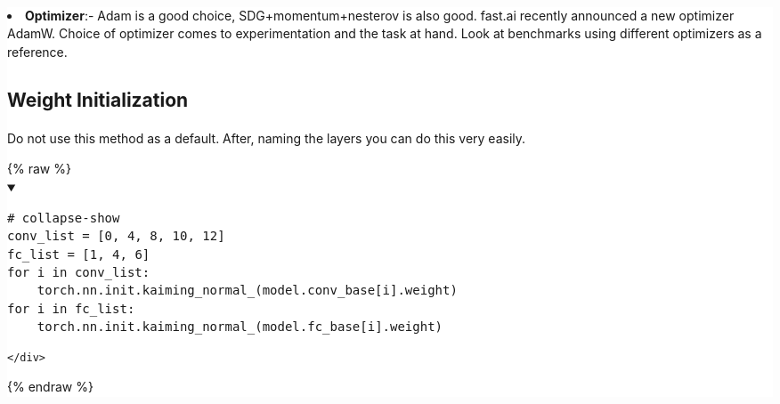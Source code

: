 <li><strong>Optimizer</strong>:- Adam is a good choice, SDG+momentum+nesterov is also good. fast.ai recently announced a new optimizer AdamW. Choice of optimizer comes to experimentation and the task at hand. Look at benchmarks using different optimizers as a reference.</li>
</ol>

</div>
</div>
</div>
<div class="cell border-box-sizing text_cell rendered"><div class="inner_cell">
<div class="text_cell_render border-box-sizing rendered_html">
<h2 id="Weight-Initialization">Weight Initialization<a class="anchor-link" href="#Weight-Initialization"> </a></h2><p>Do not use this method as a default. After, naming the layers you can do this very easily.</p>

</div>
</div>
</div>
    {% raw %}
    
<div class="cell border-box-sizing code_cell rendered">
<details class="description" open>
      <summary class="btn btn-sm" data-open="Hide Code" data-close="Show Code"></summary>
        <p><div class="input">

<div class="inner_cell">
    <div class="input_area">
<div class=" highlight hl-ipython3"><pre><span></span><span class="c1"># collapse-show</span>
<span class="n">conv_list</span> <span class="o">=</span> <span class="p">[</span><span class="mi">0</span><span class="p">,</span> <span class="mi">4</span><span class="p">,</span> <span class="mi">8</span><span class="p">,</span> <span class="mi">10</span><span class="p">,</span> <span class="mi">12</span><span class="p">]</span>
<span class="n">fc_list</span> <span class="o">=</span> <span class="p">[</span><span class="mi">1</span><span class="p">,</span> <span class="mi">4</span><span class="p">,</span> <span class="mi">6</span><span class="p">]</span>
<span class="k">for</span> <span class="n">i</span> <span class="ow">in</span> <span class="n">conv_list</span><span class="p">:</span>
    <span class="n">torch</span><span class="o">.</span><span class="n">nn</span><span class="o">.</span><span class="n">init</span><span class="o">.</span><span class="n">kaiming_normal_</span><span class="p">(</span><span class="n">model</span><span class="o">.</span><span class="n">conv_base</span><span class="p">[</span><span class="n">i</span><span class="p">]</span><span class="o">.</span><span class="n">weight</span><span class="p">)</span>
<span class="k">for</span> <span class="n">i</span> <span class="ow">in</span> <span class="n">fc_list</span><span class="p">:</span>
    <span class="n">torch</span><span class="o">.</span><span class="n">nn</span><span class="o">.</span><span class="n">init</span><span class="o">.</span><span class="n">kaiming_normal_</span><span class="p">(</span><span class="n">model</span><span class="o">.</span><span class="n">fc_base</span><span class="p">[</span><span class="n">i</span><span class="p">]</span><span class="o">.</span><span class="n">weight</span><span class="p">)</span>
</pre></div>

    </div>
</div>
</div>
</p>
    </details>
</div>
    {% endraw %}
